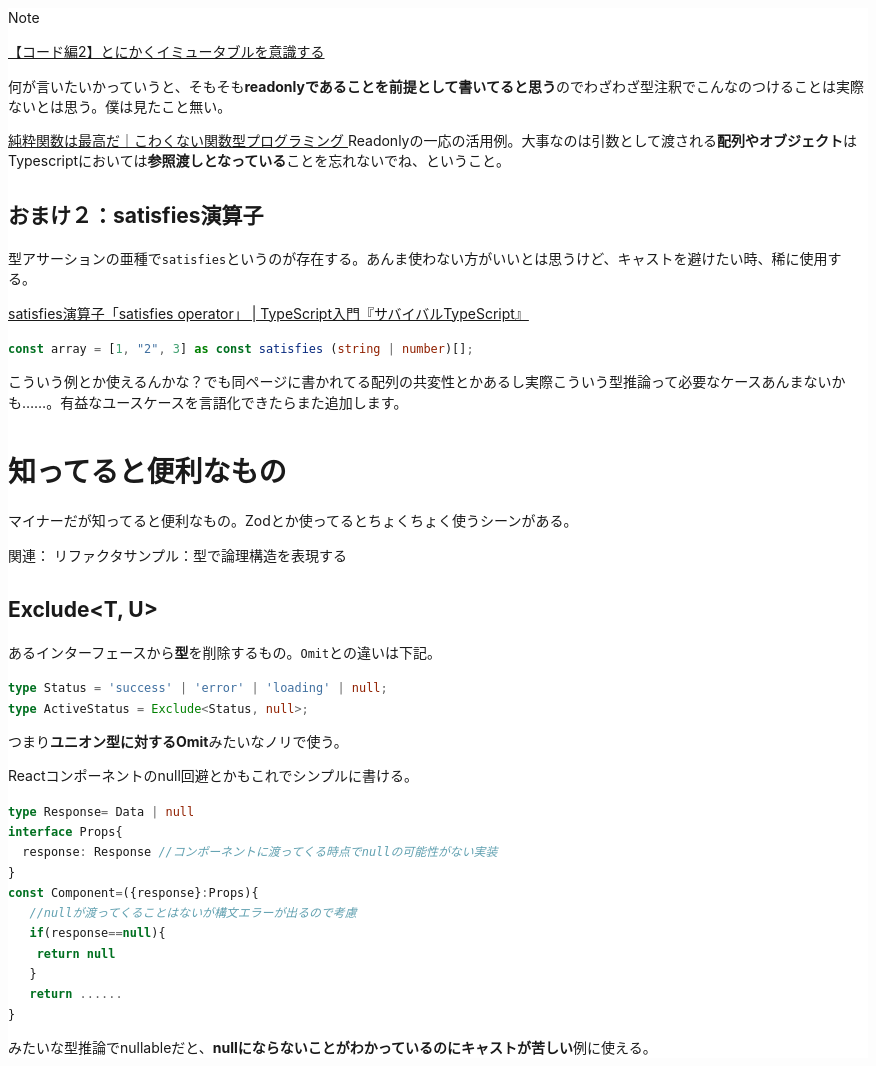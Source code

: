 > [!NOTE]
> [【コード編2】とにかくイミュータブルを意識する](../review/code_2.md#とにかくイミュータブルを意識する) 

何が言いたいかっていうと、そもそも**readonlyであることを前提として書いてると思う**のでわざわざ型注釈でこんなのつけることは実際ないとは思う。僕は見たこと無い。

 
[純粋関数は最高だ｜こわくない関数型プログラミング ](https://zenn.dev/tockri/books/dcaf6c55e64448/viewer/pure_func_is_wonderful)
Readonlyの一応の活用例。大事なのは引数として渡される**配列やオブジェクト**はTypescriptにおいては**参照渡しとなっている**ことを忘れないでね、ということ。

## おまけ２：satisfies演算子
型アサーションの亜種で`satisfies`というのが存在する。あんま使わない方がいいとは思うけど、キャストを避けたい時、稀に使用する。

[satisfies演算子「satisfies operator」 | TypeScript入門『サバイバルTypeScript』 ](https://typescriptbook.jp/reference/values-types-variables/satisfies#as-const%E3%81%A8%E7%B5%84%E3%81%BF%E5%90%88%E3%82%8F%E3%81%9B%E3%82%8B)
```typescript
const array = [1, "2", 3] as const satisfies (string | number)[];
```
こういう例とか使えるんかな？でも同ページに書かれてる配列の共変性とかあるし実際こういう型推論って必要なケースあんまないかも……。有益なユースケースを言語化できたらまた追加します。

# 知ってると便利なもの
マイナーだが知ってると便利なもの。Zodとか使ってるとちょくちょく使うシーンがある。

関連：
リファクタサンプル：型で論理構造を表現する 

## Exclude<T, U>

あるインターフェースから**型**を削除するもの。`Omit`との違いは下記。

```typescript
type Status = 'success' | 'error' | 'loading' | null;
type ActiveStatus = Exclude<Status, null>;
```
つまり**ユニオン型に対するOmit**みたいなノリで使う。

Reactコンポーネントのnull回避とかもこれでシンプルに書ける。


```typescript
type Response= Data | null
interface Props{
  response: Response //コンポーネントに渡ってくる時点でnullの可能性がない実装
}
const Component=({response}:Props){
   //nullが渡ってくることはないが構文エラーが出るので考慮
   if(response==null){
    return null
   }
   return ......
}
```
みたいな型推論でnullableだと、**nullにならないことがわかっているのにキャストが苦しい**例に使える。


  [UserRole.Admin]: '全機能へのアクセス',
  [UserRole.Editor]: '編集権限',
  [UserRole.Viewer]: '閲覧のみ'
  [Symbol('id')]: 123